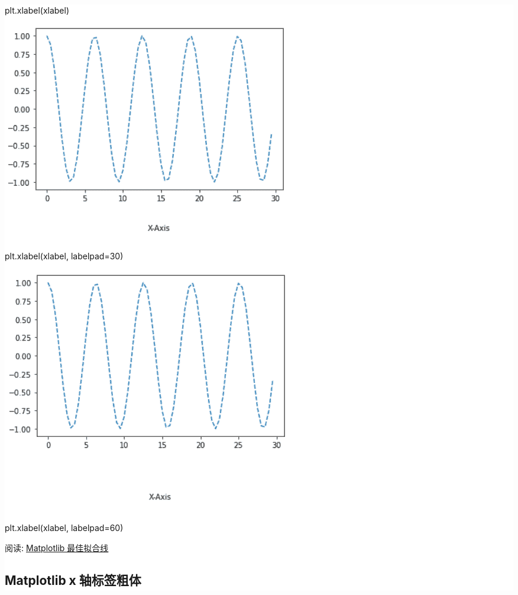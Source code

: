 plt.xlabel(xlabel)

![matplotlib x axis label set spacing](img/cf5b737fac2161bdccac270625b93e65.png "matplotlib x axis label set spacing")

plt.xlabel(xlabel, labelpad=30)

![matplotlib x axis label adjust spacing](img/203be84abcc407fe2dd0a180c69a0854.png "matplotlib x axis label adjust spacing")

plt.xlabel(xlabel, labelpad=60)

阅读: [Matplotlib 最佳拟合线](https://pythonguides.com/matplotlib-best-fit-line/)

## Matplotlib x 轴标签粗体
